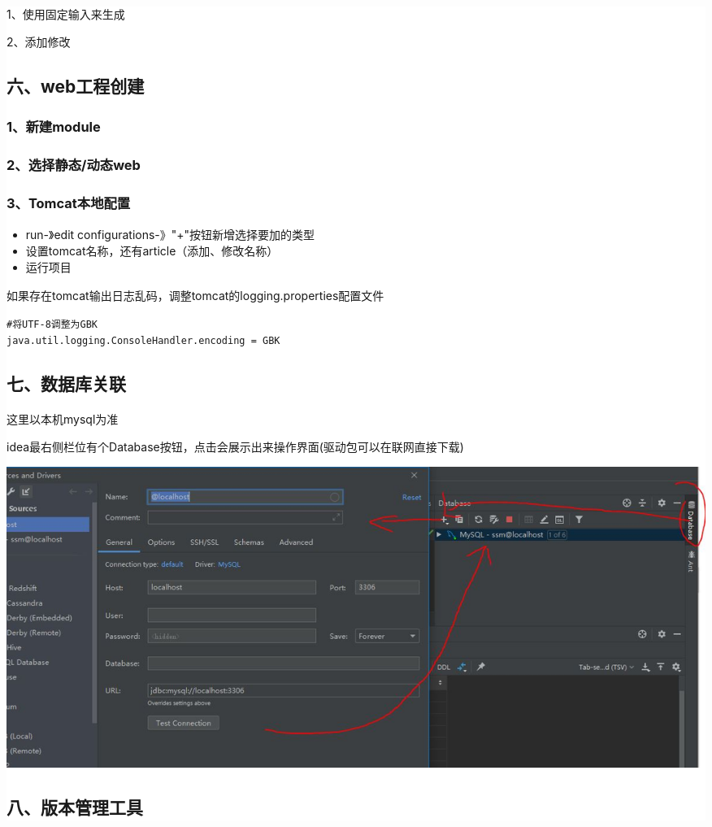 1、使用固定输入来生成

2、添加修改

## 六、web工程创建

### 1、新建module

### 2、选择静态/动态web

### 3、Tomcat本地配置

- run-》edit configurations-》"+"按钮新增选择要加的类型
- 设置tomcat名称，还有article（添加、修改名称）
- 运行项目

如果存在tomcat输出日志乱码，调整tomcat的logging.properties配置文件

```properties
#将UTF-8调整为GBK
java.util.logging.ConsoleHandler.encoding = GBK
```

## 七、数据库关联

这里以本机mysql为准

idea最右侧栏位有个Database按钮，点击会展示出来操作界面(驱动包可以在联网直接下载)

![](images/10.jpg)



## 八、版本管理工具
